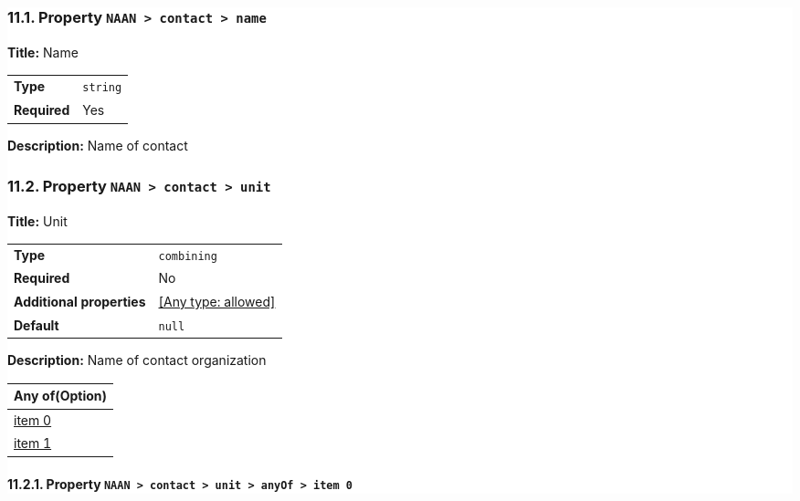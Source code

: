 






### <a name="contact_name"></a>11.1. Property `NAAN > contact > name`




**Title:** Name

|              |          |
| ------------ | -------- |
| **Type**     | `string` |
| **Required** | Yes      |


**Description:** Name of contact











### <a name="contact_unit"></a>11.2. Property `NAAN > contact > unit`




**Title:** Unit

|                           |                                                                           |
| ------------------------- | ------------------------------------------------------------------------- |
| **Type**                  | `combining`                                                               |
| **Required**              | No                                                                        |
| **Additional properties** | [[Any type: allowed]](# "Additional Properties of any type are allowed.") |
| **Default**               | `null`                                                                    |


**Description:** Name of contact organization




| Any of(Option)                   |
| -------------------------------- |
| [item 0](#contact_unit_anyOf_i0) |
| [item 1](#contact_unit_anyOf_i1) |


#### <a name="contact_unit_anyOf_i0"></a>11.2.1. Property `NAAN > contact > unit > anyOf > item 0`
